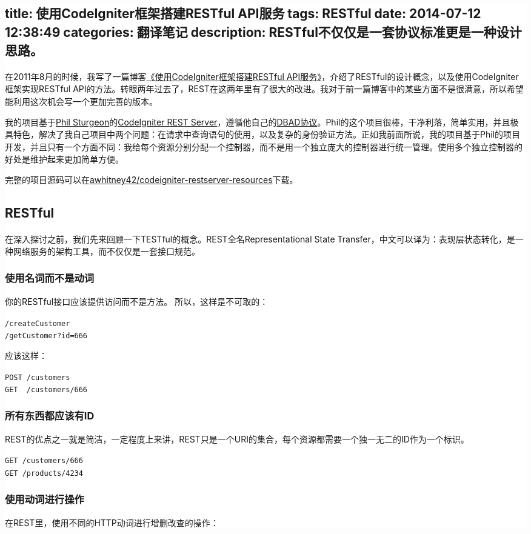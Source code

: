 title: 使用CodeIgniter框架搭建RESTful API服务
tags: RESTful
date: 2014-07-12 12:38:49
categories: 翻译笔记
description: RESTful不仅仅是一套协议标准更是一种设计思路。
---

在2011年8月的时候，我写了一篇博客[《使用CodeIgniter框架搭建RESTful API服务》](http://outergalactic.org/blog/building-a-restful-service-using-codeigniter/)，介绍了RESTful的设计概念，以及使用CodeIgniter框架实现RESTful API的方法。转眼两年过去了，REST在这两年里有了很大的改进。我对于前一篇博客中的某些方面不是很满意，所以希望能利用这次机会写一个更加完善的版本。

我的项目基于[Phil Sturgeon](https://github.com/philsturgeon/)的[CodeIgniter REST Server](http://github.com/philsturgeon/codeigniter-restserver)，遵循他自己的[DBAD协议](http://www.dbad-license.org/)。Phil的这个项目很棒，干净利落，简单实用，并且极具特色，解决了我自己项目中两个问题：在请求中查询语句的使用，以及复杂的身份验证方法。正如我前面所说，我的项目基于Phil的项目开发，并且只有一个方面不同：我给每个资源分别分配一个控制器，而不是用一个独立庞大的控制器进行统一管理。使用多个独立控制器的好处是维护起来更加简单方便。



完整的项目源码可以在[awhitney42/codeigniter-restserver-resources](https://github.com/awhitney42/codeigniter-restserver-resources)下载。

## RESTful

在深入探讨之前，我们先来回顾一下TESTful的概念。REST全名Representational State Transfer，中文可以译为：表现层状态转化，是一种网络服务的架构工具，而不仅仅是一套接口规范。

### 使用名词而不是动词

你的RESTful接口应该提供访问而不是方法。
所以，这样是不可取的：

```
/createCustomer
/getCustomer?id=666
```

应该这样：

```
POST /customers
GET  /customers/666
```

### 所有东西都应该有ID

REST的优点之一就是简洁，一定程度上来讲，REST只是一个URI的集合，每个资源都需要一个独一无二的ID作为一个标识。

```
GET /customers/666
GET /products/4234
```


### 使用动词进行操作

在REST里，使用不同的HTTP动词进行增删改查的操作：
